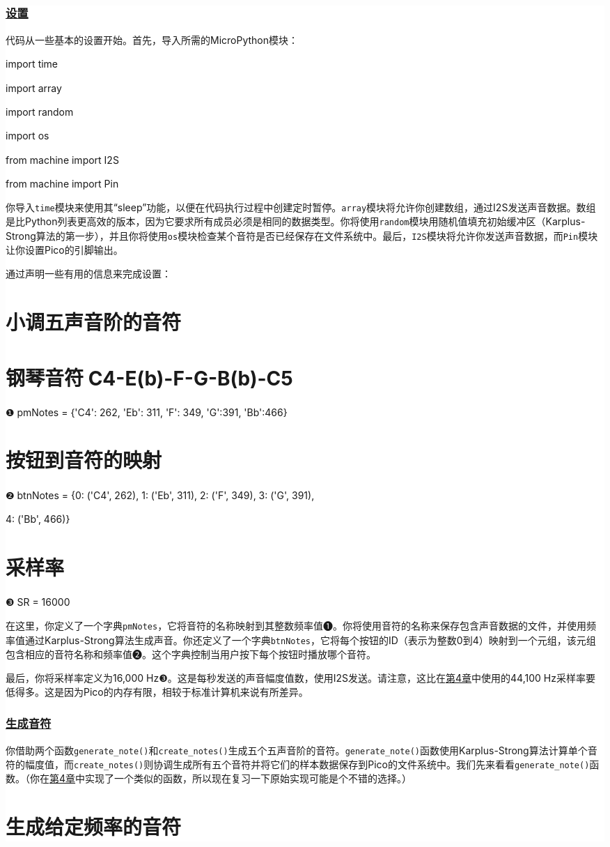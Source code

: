 ### [设置](nsp-venkitachalam503045-0008.xhtml#rbh1405)

代码从一些基本的设置开始。首先，导入所需的MicroPython模块：

import time

import array

import random

import os

from machine import I2S

from machine import Pin

你导入`time`模块来使用其“sleep”功能，以便在代码执行过程中创建定时暂停。`array`模块将允许你创建数组，通过I2S发送声音数据。数组是比Python列表更高效的版本，因为它要求所有成员必须是相同的数据类型。你将使用`random`模块用随机值填充初始缓冲区（Karplus-Strong算法的第一步），并且你将使用`os`模块检查某个音符是否已经保存在文件系统中。最后，`I2S`模块将允许你发送声音数据，而`Pin`模块让你设置Pico的引脚输出。

通过声明一些有用的信息来完成设置：

# 小调五声音阶的音符

# 钢琴音符 C4-E(b)-F-G-B(b)-C5

❶ pmNotes = {'C4': 262, 'Eb': 311, 'F': 349, 'G':391, 'Bb':466}

# 按钮到音符的映射

❷ btnNotes = {0: ('C4', 262), 1: ('Eb', 311), 2: ('F', 349), 3: ('G', 391),

4: ('Bb', 466)}

# 采样率

❸ SR = 16000

在这里，你定义了一个字典`pmNotes`，它将音符的名称映射到其整数频率值❶。你将使用音符的名称来保存包含声音数据的文件，并使用频率值通过Karplus-Strong算法生成声音。你还定义了一个字典`btnNotes`，它将每个按钮的ID（表示为整数0到4）映射到一个元组，该元组包含相应的音符名称和频率值❷。这个字典控制当用户按下每个按钮时播放哪个音符。

最后，你将采样率定义为16,000 Hz❸。这是每秒发送的声音幅度值数，使用I2S发送。请注意，这比在[第4章](nsp-venkitachalam503045-0016.xhtml#ch04)中使用的44,100 Hz采样率要低得多。这是因为Pico的内存有限，相较于标准计算机来说有所差异。

### [生成音符](nsp-venkitachalam503045-0008.xhtml#rbh1406)

你借助两个函数`generate_note()`和`create_notes()`生成五个五声音阶的音符。`generate_note()`函数使用Karplus-Strong算法计算单个音符的幅度值，而`create_notes()`则协调生成所有五个音符并将它们的样本数据保存到Pico的文件系统中。我们先来看看`generate_note()`函数。（你在[第4章](nsp-venkitachalam503045-0016.xhtml#ch04)中实现了一个类似的函数，所以现在复习一下原始实现可能是个不错的选择。）

# 生成给定频率的音符
